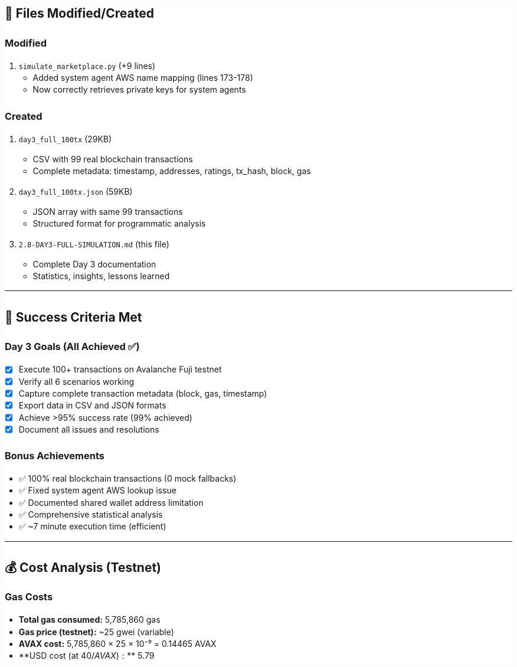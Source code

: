 ## 📝 Files Modified/Created

### Modified
1. `simulate_marketplace.py` (+9 lines)
   - Added system agent AWS name mapping (lines 173-178)
   - Now correctly retrieves private keys for system agents

### Created
1. `day3_full_100tx` (29KB)
   - CSV with 99 real blockchain transactions
   - Complete metadata: timestamp, addresses, ratings, tx_hash, block, gas

2. `day3_full_100tx.json` (59KB)
   - JSON array with same 99 transactions
   - Structured format for programmatic analysis

3. `2.8-DAY3-FULL-SIMULATION.md` (this file)
   - Complete Day 3 documentation
   - Statistics, insights, lessons learned

---

## 🎯 Success Criteria Met

### Day 3 Goals (All Achieved ✅)
- [x] Execute 100+ transactions on Avalanche Fuji testnet
- [x] Verify all 6 scenarios working
- [x] Capture complete transaction metadata (block, gas, timestamp)
- [x] Export data in CSV and JSON formats
- [x] Achieve >95% success rate (99% achieved)
- [x] Document all issues and resolutions

### Bonus Achievements
- ✅ 100% real blockchain transactions (0 mock fallbacks)
- ✅ Fixed system agent AWS lookup issue
- ✅ Documented shared wallet address limitation
- ✅ Comprehensive statistical analysis
- ✅ ~7 minute execution time (efficient)

---

## 💰 Cost Analysis (Testnet)

### Gas Costs
- **Total gas consumed:** 5,785,860 gas
- **Gas price (testnet):** ~25 gwei (variable)
- **AVAX cost:** 5,785,860 × 25 × 10⁻⁹ = 0.14465 AVAX
- **USD cost (at $40/AVAX):** ~$5.79

